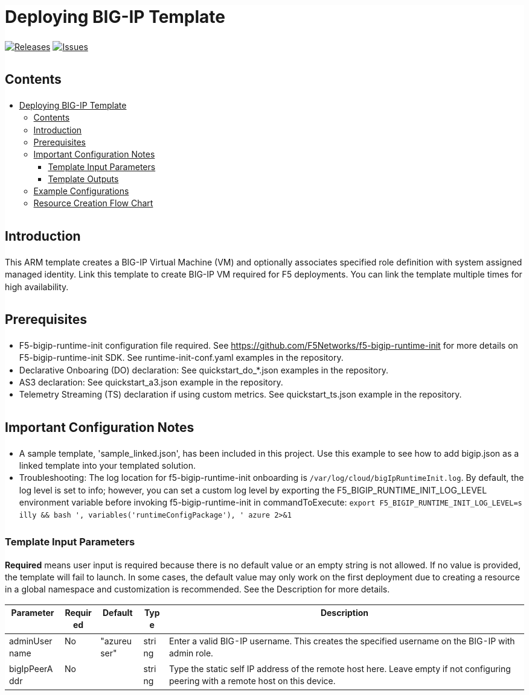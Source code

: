 
# Deploying BIG-IP Template

[![Releases](https://img.shields.io/github/release/f5networks/f5-azure-arm-templates-v2.svg)](https://github.com/f5networks/f5-azure-arm-templates-v2/releases)
[![Issues](https://img.shields.io/github/issues/f5networks/f5-azure-arm-templates-v2.svg)](https://github.com/f5networks/f5-azure-arm-templates-v2/issues)

## Contents

- [Deploying BIG-IP Template](#deploying-big-ip-template)
  - [Contents](#contents)
  - [Introduction](#introduction)
  - [Prerequisites](#prerequisites)
  - [Important Configuration Notes](#important-configuration-notes)
    - [Template Input Parameters](#template-input-parameters)
    - [Template Outputs](#template-outputs)
  - [Example Configurations](#example-configurations)
  - [Resource Creation Flow Chart](#resource-creation-flow-chart)

## Introduction

This ARM template creates a BIG-IP Virtual Machine (VM) and optionally associates specified role definition with system assigned managed identity. Link this template to create BIG-IP VM required for F5 deployments. You can link the template multiple times for high availability.

## Prerequisites

 - F5-bigip-runtime-init configuration file required. See https://github.com/F5Networks/f5-bigip-runtime-init for more details on F5-bigip-runtime-init SDK. See runtime-init-conf.yaml examples in the repository.
 - Declarative Onboaring (DO) declaration: See quickstart_do_*.json examples in the repository.
 - AS3 declaration: See quickstart_a3.json example in the repository.
 - Telemetry Streaming (TS) declaration if using custom metrics. See quickstart_ts.json example in the repository.
 
## Important Configuration Notes

 - A sample template, 'sample_linked.json', has been included in this project. Use this example to see how to add bigip.json as a linked template into your templated solution.
- Troubleshooting: The log location for f5-bigip-runtime-init onboarding is ``/var/log/cloud/bigIpRuntimeInit.log``. By default, the log level is set to info; however, you can set a custom log level by exporting the F5_BIGIP_RUNTIME_INIT_LOG_LEVEL environment variable before invoking f5-bigip-runtime-init in commandToExecute: 
```export F5_BIGIP_RUNTIME_INIT_LOG_LEVEL=silly && bash ', variables('runtimeConfigPackage'), ' azure 2>&1```



### Template Input Parameters

**Required** means user input is required because there is no default value or an empty string is not allowed. If no value is provided, the template will fail to launch. In some cases, the default value may only work on the first deployment due to creating a resource in a global namespace and customization is recommended. See the Description for more details.

| Parameter | Required | Default | Type | Description |
| --- | --- | --- | --- | --- |
| adminUsername | No | "azureuser" | string | Enter a valid BIG-IP username. This creates the specified username on the BIG-IP with admin role. |
| bigIpPeerAddr | No |  | string | Type the static self IP address of the remote host here. Leave empty if not configuring peering with a remote host on this device. |
```